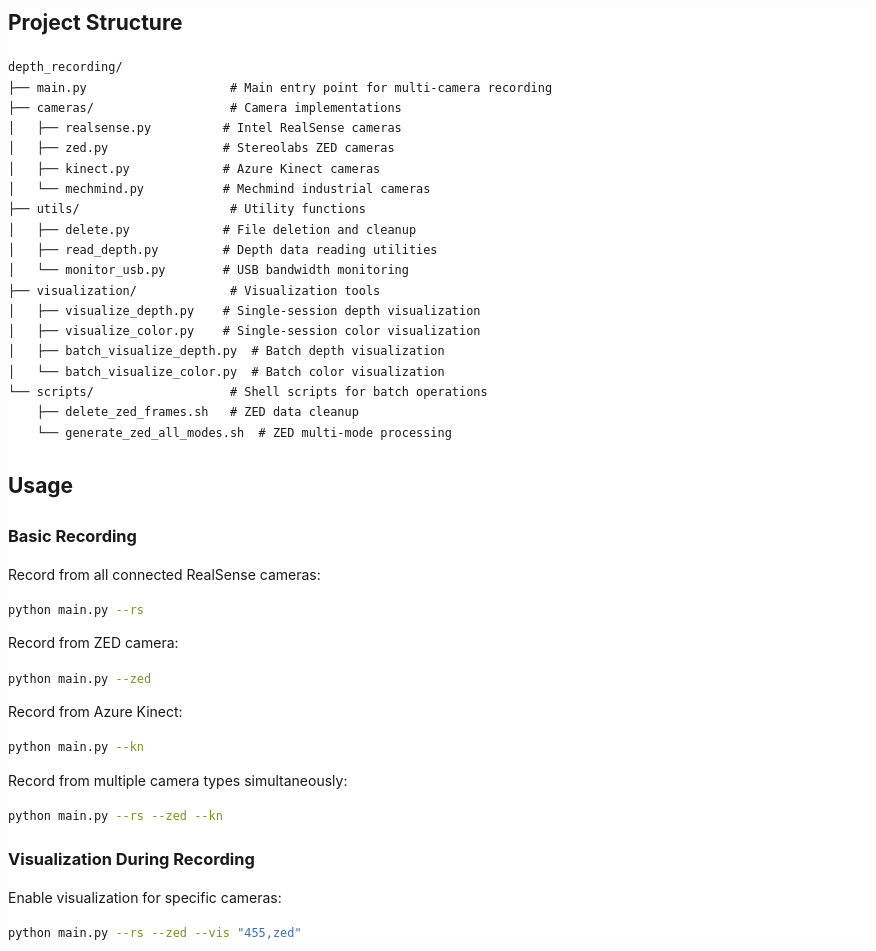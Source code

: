 ## Project Structure

```
depth_recording/
├── main.py                    # Main entry point for multi-camera recording
├── cameras/                   # Camera implementations
│   ├── realsense.py          # Intel RealSense cameras
│   ├── zed.py                # Stereolabs ZED cameras
│   ├── kinect.py             # Azure Kinect cameras
│   └── mechmind.py           # Mechmind industrial cameras
├── utils/                     # Utility functions
│   ├── delete.py             # File deletion and cleanup
│   ├── read_depth.py         # Depth data reading utilities
│   └── monitor_usb.py        # USB bandwidth monitoring
├── visualization/             # Visualization tools
│   ├── visualize_depth.py    # Single-session depth visualization
│   ├── visualize_color.py    # Single-session color visualization
│   ├── batch_visualize_depth.py  # Batch depth visualization
│   └── batch_visualize_color.py  # Batch color visualization
└── scripts/                   # Shell scripts for batch operations
    ├── delete_zed_frames.sh   # ZED data cleanup
    └── generate_zed_all_modes.sh  # ZED multi-mode processing
```

## Usage

### Basic Recording

Record from all connected RealSense cameras:
```bash
python main.py --rs
```

Record from ZED camera:
```bash
python main.py --zed
```

Record from Azure Kinect:
```bash
python main.py --kn
```

Record from multiple camera types simultaneously:
```bash
python main.py --rs --zed --kn
```

### Visualization During Recording

Enable visualization for specific cameras:
```bash
python main.py --rs --zed --vis "455,zed"
```
